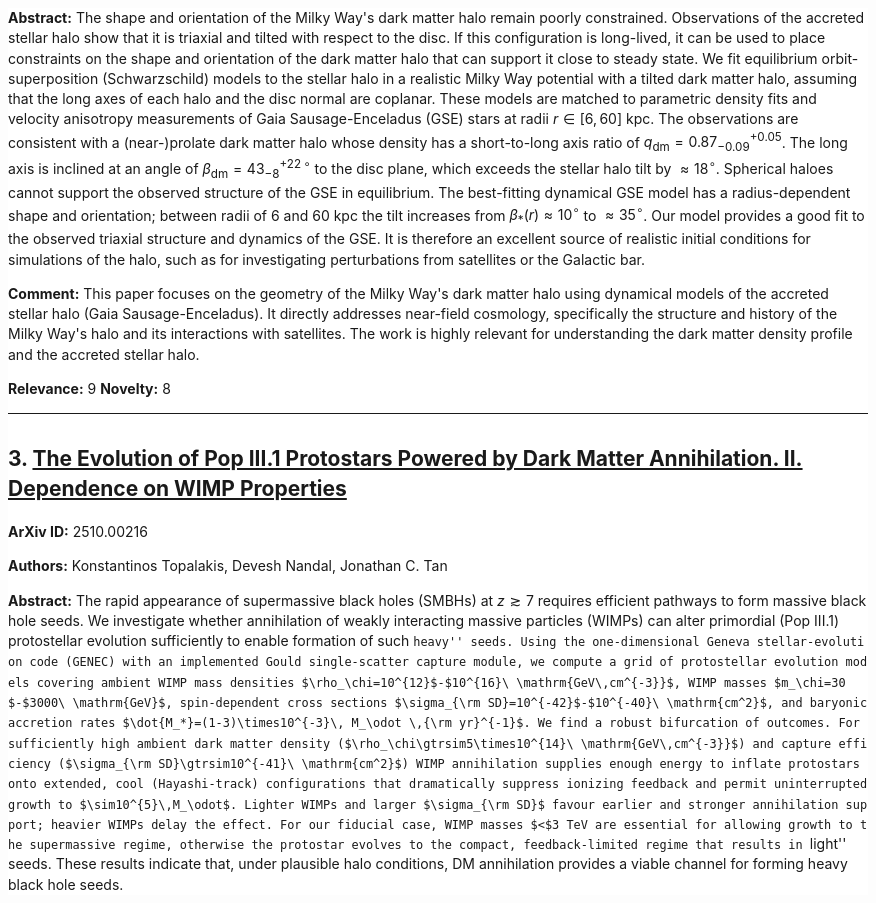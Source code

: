 **Abstract:** The shape and orientation of the Milky Way's dark matter halo remain poorly constrained. Observations of the accreted stellar halo show that it is triaxial and tilted with respect to the disc. If this configuration is long-lived, it can be used to place constraints on the shape and orientation of the dark matter halo that can support it close to steady state. We fit equilibrium orbit-superposition (Schwarzschild) models to the stellar halo in a realistic Milky Way potential with a tilted dark matter halo, assuming that the long axes of each halo and the disc normal are coplanar. These models are matched to parametric density fits and velocity anisotropy measurements of Gaia Sausage-Enceladus (GSE) stars at radii $r\in[6,60]$ kpc. The observations are consistent with a (near-)prolate dark matter halo whose density has a short-to-long axis ratio of $q_\mathrm{dm}=0.87_{-0.09}^{+0.05}$. The long axis is inclined at an angle of $\beta_\mathrm{dm}=43_{-8}^{+22}\,^\circ$ to the disc plane, which exceeds the stellar halo tilt by $\approx18^\circ$. Spherical haloes cannot support the observed structure of the GSE in equilibrium. The best-fitting dynamical GSE model has a radius-dependent shape and orientation; between radii of 6 and 60 kpc the tilt increases from $\beta_*(r)\approx10^\circ$ to $\approx35^\circ$. Our model provides a good fit to the observed triaxial structure and dynamics of the GSE. It is therefore an excellent source of realistic initial conditions for simulations of the halo, such as for investigating perturbations from satellites or the Galactic bar.

**Comment:** This paper focuses on the geometry of the Milky Way's dark matter halo using dynamical models of the accreted stellar halo (Gaia Sausage-Enceladus). It directly addresses near-field cosmology, specifically the structure and history of the Milky Way's halo and its interactions with satellites. The work is highly relevant for understanding the dark matter density profile and the accreted stellar halo.

**Relevance:** 9
**Novelty:** 8

---

## 3. [The Evolution of Pop III.1 Protostars Powered by Dark Matter Annihilation. II. Dependence on WIMP Properties](https://arxiv.org/abs/2510.00216) <a id="link3"></a>

**ArXiv ID:** 2510.00216

**Authors:** Konstantinos Topalakis, Devesh Nandal, Jonathan C. Tan

**Abstract:** The rapid appearance of supermassive black holes (SMBHs) at $z\gtrsim7$ requires efficient pathways to form massive black hole seeds. We investigate whether annihilation of weakly interacting massive particles (WIMPs) can alter primordial (Pop III.1) protostellar evolution sufficiently to enable formation of such `heavy'' seeds. Using the one-dimensional Geneva stellar-evolution code (GENEC) with an implemented Gould single-scatter capture module, we compute a grid of protostellar evolution models covering ambient WIMP mass densities $\rho_\chi=10^{12}$-$10^{16}\ \mathrm{GeV\,cm^{-3}}$, WIMP masses $m_\chi=30$-$3000\ \mathrm{GeV}$, spin-dependent cross sections $\sigma_{\rm SD}=10^{-42}$-$10^{-40}\ \mathrm{cm^2}$, and baryonic accretion rates $\dot{M_*}=(1-3)\times10^{-3}\, M_\odot \,{\rm yr}^{-1}$. We find a robust bifurcation of outcomes. For sufficiently high ambient dark matter density ($\rho_\chi\gtrsim5\times10^{14}\ \mathrm{GeV\,cm^{-3}}$) and capture efficiency ($\sigma_{\rm SD}\gtrsim10^{-41}\ \mathrm{cm^2}$) WIMP annihilation supplies enough energy to inflate protostars onto extended, cool (Hayashi-track) configurations that dramatically suppress ionizing feedback and permit uninterrupted growth to $\sim10^{5}\,M_\odot$. Lighter WIMPs and larger $\sigma_{\rm SD}$ favour earlier and stronger annihilation support; heavier WIMPs delay the effect. For our fiducial case, WIMP masses $<$3 TeV are essential for allowing growth to the supermassive regime, otherwise the protostar evolves to the compact, feedback-limited regime that results in `light'' seeds. These results indicate that, under plausible halo conditions, DM annihilation provides a viable channel for forming heavy black hole seeds.
